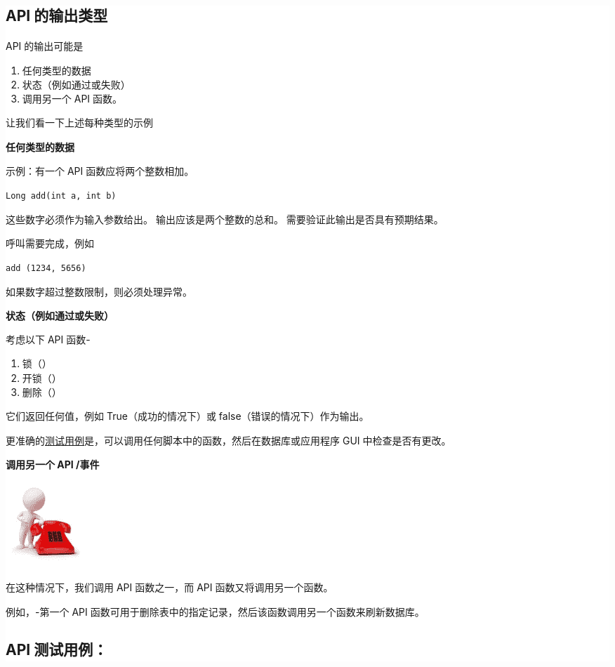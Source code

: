 ## API 的输出类型

API 的输出可能是

1.  任何类型的数据
2.  状态（例如通过或失败）
3.  调用另一个 API 函数。

让我们看一下上述每种类型的示例

**任何类型的数据**

示例：有一个 API 函数应将两个整数相加。

```
Long add(int a, int b)

```

这些数字必须作为输入参数给出。 输出应该是两个整数的总和。 需要验证此输出是否具有预期结果。

呼叫需要完成，例如

```
add (1234, 5656)

```

如果数字超过整数限制，则必须处理异常。

**状态（例如通过或失败）**

考虑以下 API 函数-

1.  锁（）
2.  开锁（）
3.  删除（）

它们返回任何值，例如 True（成功的情况下）或 false（错误的情况下）作为输出。

更准确的[测试用例](/test-case.html)是，可以调用任何脚本中的函数，然后在数据库或应用程序 GUI 中检查是否有更改。

**调用另一个 API /事件**

![Approach of API Testing image](img/97ff005a96d942a65bc168b732c9c20f.png)

在这种情况下，我们调用 API 函数之一，而 API 函数又将调用另一个函数。

例如，-第一个 API 函数可用于删除表中的指定记录，然后该函数调用另一个函数来刷新数据库。

## API 测试用例：

